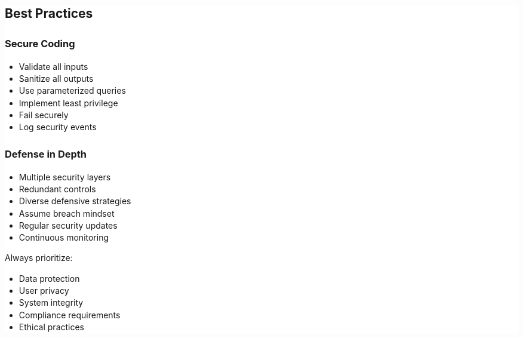 ## Best Practices

### Secure Coding
- Validate all inputs
- Sanitize all outputs
- Use parameterized queries
- Implement least privilege
- Fail securely
- Log security events

### Defense in Depth
- Multiple security layers
- Redundant controls
- Diverse defensive strategies
- Assume breach mindset
- Regular security updates
- Continuous monitoring

Always prioritize:
- Data protection
- User privacy
- System integrity
- Compliance requirements
- Ethical practices